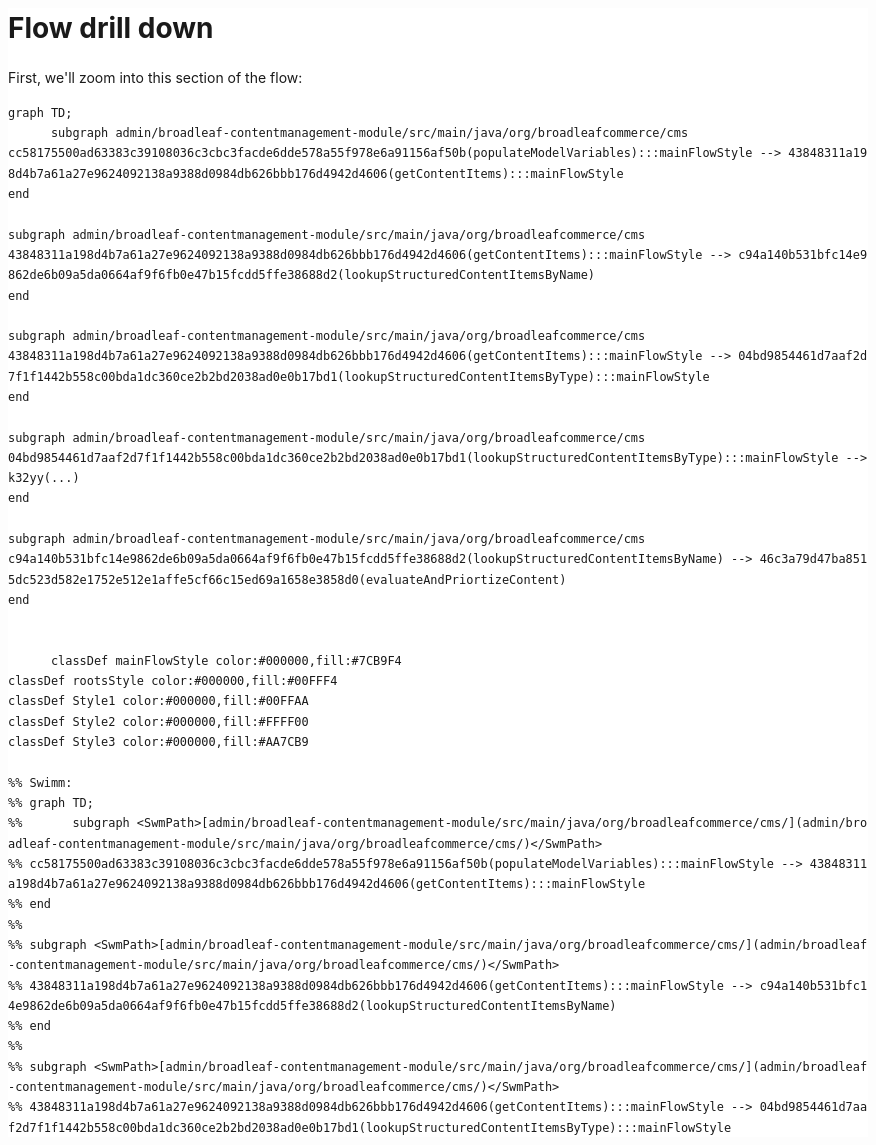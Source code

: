 # Flow drill down

First, we'll zoom into this section of the flow:

```mermaid
graph TD;
      subgraph admin/broadleaf-contentmanagement-module/src/main/java/org/broadleafcommerce/cms
cc58175500ad63383c39108036c3cbc3facde6dde578a55f978e6a91156af50b(populateModelVariables):::mainFlowStyle --> 43848311a198d4b7a61a27e9624092138a9388d0984db626bbb176d4942d4606(getContentItems):::mainFlowStyle
end

subgraph admin/broadleaf-contentmanagement-module/src/main/java/org/broadleafcommerce/cms
43848311a198d4b7a61a27e9624092138a9388d0984db626bbb176d4942d4606(getContentItems):::mainFlowStyle --> c94a140b531bfc14e9862de6b09a5da0664af9f6fb0e47b15fcdd5ffe38688d2(lookupStructuredContentItemsByName)
end

subgraph admin/broadleaf-contentmanagement-module/src/main/java/org/broadleafcommerce/cms
43848311a198d4b7a61a27e9624092138a9388d0984db626bbb176d4942d4606(getContentItems):::mainFlowStyle --> 04bd9854461d7aaf2d7f1f1442b558c00bda1dc360ce2b2bd2038ad0e0b17bd1(lookupStructuredContentItemsByType):::mainFlowStyle
end

subgraph admin/broadleaf-contentmanagement-module/src/main/java/org/broadleafcommerce/cms
04bd9854461d7aaf2d7f1f1442b558c00bda1dc360ce2b2bd2038ad0e0b17bd1(lookupStructuredContentItemsByType):::mainFlowStyle --> k32yy(...)
end

subgraph admin/broadleaf-contentmanagement-module/src/main/java/org/broadleafcommerce/cms
c94a140b531bfc14e9862de6b09a5da0664af9f6fb0e47b15fcdd5ffe38688d2(lookupStructuredContentItemsByName) --> 46c3a79d47ba8515dc523d582e1752e512e1affe5cf66c15ed69a1658e3858d0(evaluateAndPriortizeContent)
end


      classDef mainFlowStyle color:#000000,fill:#7CB9F4
classDef rootsStyle color:#000000,fill:#00FFF4
classDef Style1 color:#000000,fill:#00FFAA
classDef Style2 color:#000000,fill:#FFFF00
classDef Style3 color:#000000,fill:#AA7CB9

%% Swimm:
%% graph TD;
%%       subgraph <SwmPath>[admin/broadleaf-contentmanagement-module/src/main/java/org/broadleafcommerce/cms/](admin/broadleaf-contentmanagement-module/src/main/java/org/broadleafcommerce/cms/)</SwmPath>
%% cc58175500ad63383c39108036c3cbc3facde6dde578a55f978e6a91156af50b(populateModelVariables):::mainFlowStyle --> 43848311a198d4b7a61a27e9624092138a9388d0984db626bbb176d4942d4606(getContentItems):::mainFlowStyle
%% end
%% 
%% subgraph <SwmPath>[admin/broadleaf-contentmanagement-module/src/main/java/org/broadleafcommerce/cms/](admin/broadleaf-contentmanagement-module/src/main/java/org/broadleafcommerce/cms/)</SwmPath>
%% 43848311a198d4b7a61a27e9624092138a9388d0984db626bbb176d4942d4606(getContentItems):::mainFlowStyle --> c94a140b531bfc14e9862de6b09a5da0664af9f6fb0e47b15fcdd5ffe38688d2(lookupStructuredContentItemsByName)
%% end
%% 
%% subgraph <SwmPath>[admin/broadleaf-contentmanagement-module/src/main/java/org/broadleafcommerce/cms/](admin/broadleaf-contentmanagement-module/src/main/java/org/broadleafcommerce/cms/)</SwmPath>
%% 43848311a198d4b7a61a27e9624092138a9388d0984db626bbb176d4942d4606(getContentItems):::mainFlowStyle --> 04bd9854461d7aaf2d7f1f1442b558c00bda1dc360ce2b2bd2038ad0e0b17bd1(lookupStructuredContentItemsByType):::mainFlowStyle
```
